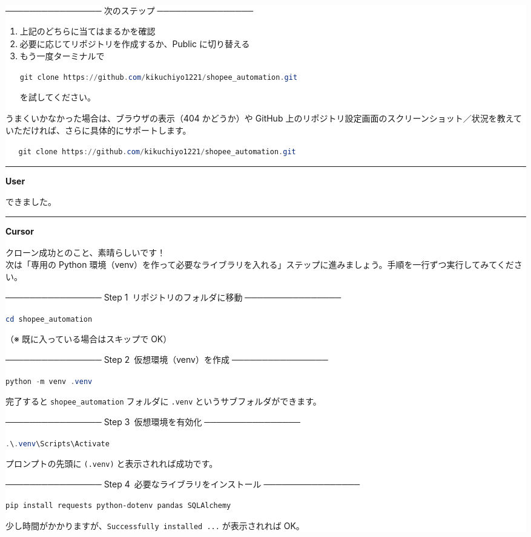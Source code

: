 ────────────────
次のステップ
────────────────
1. 上記のどちらに当てはまるかを確認  
2. 必要に応じてリポジトリを作成するか、Public に切り替える  
3. もう一度ターミナルで  
   ```powershell
   git clone https://github.com/kikuchiyo1221/shopee_automation.git
   ```  
   を試してください。

うまくいかなかった場合は、ブラウザの表示（404 かどうか）や GitHub 上のリポジトリ設定画面のスクリーンショット／状況を教えていただければ、さらに具体的にサポートします。

```powershell
   git clone https://github.com/kikuchiyo1221/shopee_automation.git
```

---

**User**

できました。

---

**Cursor**

クローン成功とのこと、素晴らしいです！  
次は「専用の Python 環境（venv）を作って必要なライブラリを入れる」ステップに進みましょう。手順を一行ずつ実行してみてください。

────────────────
Step 1 リポジトリのフォルダに移動
────────────────
```powershell
cd shopee_automation
```
（※ 既に入っている場合はスキップで OK）

────────────────
Step 2 仮想環境（venv）を作成
────────────────
```powershell
python -m venv .venv
```
完了すると `shopee_automation` フォルダに `.venv` というサブフォルダができます。

────────────────
Step 3 仮想環境を有効化
────────────────
```powershell
.\.venv\Scripts\Activate
```
プロンプトの先頭に `(.venv)` と表示されれば成功です。

────────────────
Step 4 必要なライブラリをインストール
────────────────
```powershell
pip install requests python-dotenv pandas SQLAlchemy
```
少し時間がかかりますが、`Successfully installed ...` が表示されれば OK。
